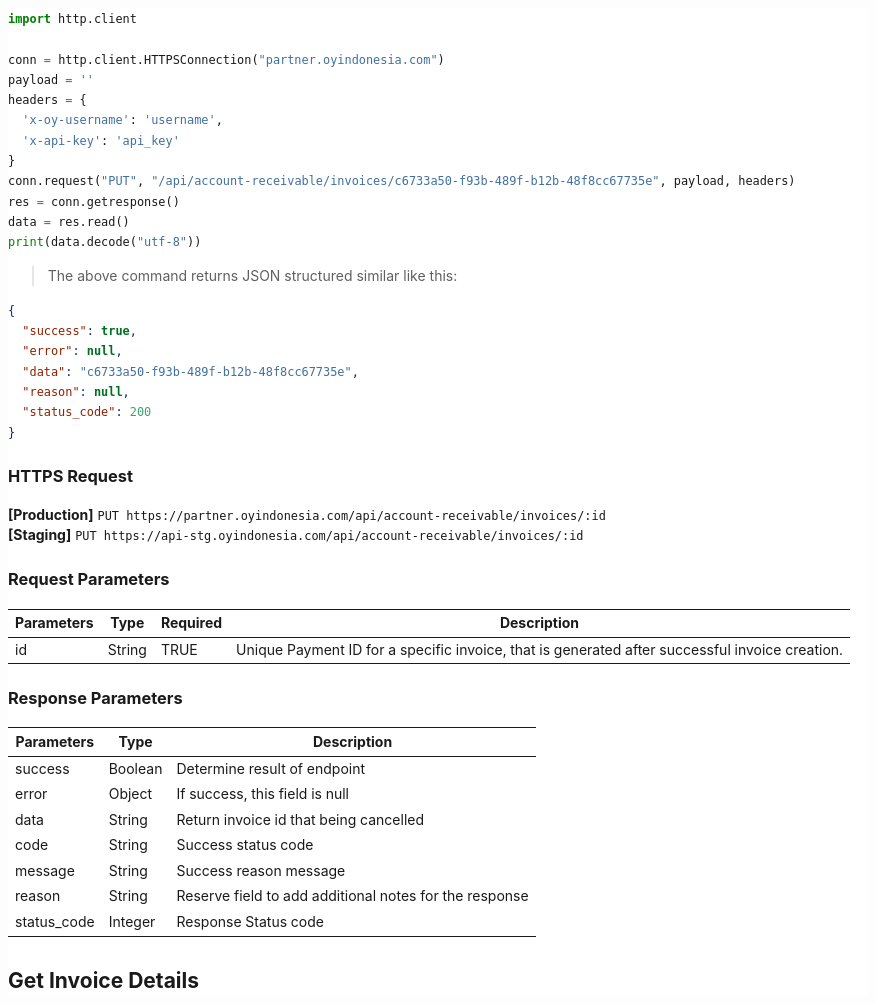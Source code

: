 ```python
import http.client

conn = http.client.HTTPSConnection("partner.oyindonesia.com")
payload = ''
headers = {
  'x-oy-username': 'username',
  'x-api-key': 'api_key'
}
conn.request("PUT", "/api/account-receivable/invoices/c6733a50-f93b-489f-b12b-48f8cc67735e", payload, headers)
res = conn.getresponse()
data = res.read()
print(data.decode("utf-8"))
```

> The above command returns JSON structured similar like this:

```json
{
  "success": true,
  "error": null,
  "data": "c6733a50-f93b-489f-b12b-48f8cc67735e",
  "reason": null,
  "status_code": 200
}
```

### HTTPS Request

**[Production]** `PUT https://partner.oyindonesia.com/api/account-receivable/invoices/:id` <br>
**[Staging]** `PUT https://api-stg.oyindonesia.com/api/account-receivable/invoices/:id`


### Request Parameters

Parameters | Type | Required | Description
---- | ---- | ------ | -------
id | String | TRUE | Unique Payment ID for a specific invoice, that is generated after successful invoice creation.


### Response Parameters

Parameters | Type | Description 
---- | ---- | ------
success | Boolean | Determine result of endpoint
error | Object | If success, this field is null
data | String | Return invoice id that being cancelled	
code | String | Success status code
message | String | Success reason message
reason | String | Reserve field to add additional notes for the response
status_code | Integer | Response Status code  

## Get Invoice Details
